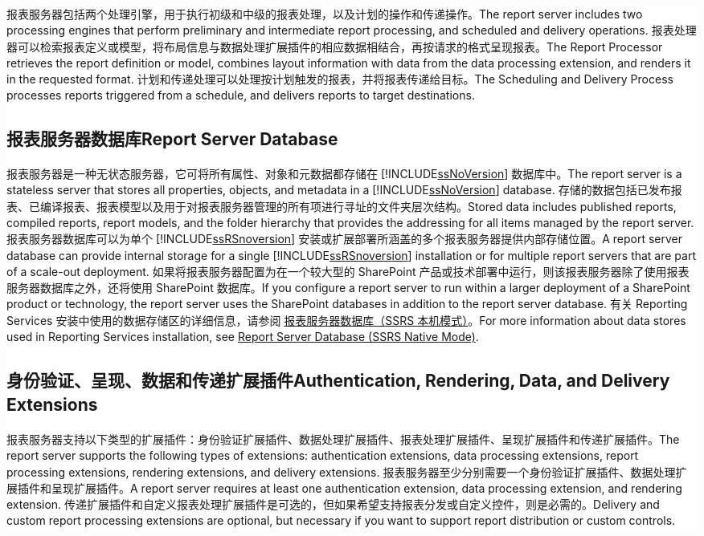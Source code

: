  <span data-ttu-id="e9820-250">报表服务器包括两个处理引擎，用于执行初级和中级的报表处理，以及计划的操作和传递操作。</span><span class="sxs-lookup"><span data-stu-id="e9820-250">The report server includes two processing engines that perform preliminary and intermediate report processing, and scheduled and delivery operations.</span></span> <span data-ttu-id="e9820-251">报表处理器可以检索报表定义或模型，将布局信息与数据处理扩展插件的相应数据相结合，再按请求的格式呈现报表。</span><span class="sxs-lookup"><span data-stu-id="e9820-251">The Report Processor retrieves the report definition or model, combines layout information with data from the data processing extension, and renders it in the requested format.</span></span> <span data-ttu-id="e9820-252">计划和传递处理可以处理按计划触发的报表，并将报表传递给目标。</span><span class="sxs-lookup"><span data-stu-id="e9820-252">The Scheduling and Delivery Process processes reports triggered from a schedule, and delivers reports to target destinations.</span></span>

##  <a name="report-server-database"></a><a name="bkmk_reportdatabase"></a><span data-ttu-id="e9820-253">报表服务器数据库</span><span class="sxs-lookup"><span data-stu-id="e9820-253">Report Server Database</span></span>
 <span data-ttu-id="e9820-254">报表服务器是一种无状态服务器，它可将所有属性、对象和元数据都存储在 [!INCLUDE[ssNoVersion](../includes/ssnoversion-md.md)] 数据库中。</span><span class="sxs-lookup"><span data-stu-id="e9820-254">The report server is a stateless server that stores all properties, objects, and metadata in a [!INCLUDE[ssNoVersion](../includes/ssnoversion-md.md)] database.</span></span> <span data-ttu-id="e9820-255">存储的数据包括已发布报表、已编译报表、报表模型以及用于对报表服务器管理的所有项进行寻址的文件夹层次结构。</span><span class="sxs-lookup"><span data-stu-id="e9820-255">Stored data includes published reports, compiled reports, report models, and the folder hierarchy that provides the addressing for all items managed by the report server.</span></span> <span data-ttu-id="e9820-256">报表服务器数据库可以为单个 [!INCLUDE[ssRSnoversion](../includes/ssrsnoversion-md.md)] 安装或扩展部署所涵盖的多个报表服务器提供内部存储位置。</span><span class="sxs-lookup"><span data-stu-id="e9820-256">A report server database can provide internal storage for a single [!INCLUDE[ssRSnoversion](../includes/ssrsnoversion-md.md)] installation or for multiple report servers that are part of a scale-out deployment.</span></span> <span data-ttu-id="e9820-257">如果将报表服务器配置为在一个较大型的 SharePoint 产品或技术部署中运行，则该报表服务器除了使用报表服务器数据库之外，还将使用 SharePoint 数据库。</span><span class="sxs-lookup"><span data-stu-id="e9820-257">If you configure a report server to run within a larger deployment of a SharePoint product or technology, the report server uses the SharePoint databases in addition to the report server database.</span></span> <span data-ttu-id="e9820-258">有关 Reporting Services 安装中使用的数据存储区的详细信息，请参阅 [报表服务器数据库（SSRS 本机模式）](report-server/report-server-database-ssrs-native-mode.md)。</span><span class="sxs-lookup"><span data-stu-id="e9820-258">For more information about data stores used in Reporting Services installation, see [Report Server Database &#40;SSRS Native Mode&#41;](report-server/report-server-database-ssrs-native-mode.md).</span></span>

##  <a name="authentication-rendering-data-and-delivery-extensions"></a><a name="bkmk_authentication"></a><span data-ttu-id="e9820-259">身份验证、呈现、数据和传递扩展插件</span><span class="sxs-lookup"><span data-stu-id="e9820-259">Authentication, Rendering, Data, and Delivery Extensions</span></span>
 <span data-ttu-id="e9820-260">报表服务器支持以下类型的扩展插件：身份验证扩展插件、数据处理扩展插件、报表处理扩展插件、呈现扩展插件和传递扩展插件。</span><span class="sxs-lookup"><span data-stu-id="e9820-260">The report server supports the following types of extensions: authentication extensions, data processing extensions, report processing extensions, rendering extensions, and delivery extensions.</span></span> <span data-ttu-id="e9820-261">报表服务器至少分别需要一个身份验证扩展插件、数据处理扩展插件和呈现扩展插件。</span><span class="sxs-lookup"><span data-stu-id="e9820-261">A report server requires at least one authentication extension, data processing extension, and rendering extension.</span></span> <span data-ttu-id="e9820-262">传递扩展插件和自定义报表处理扩展插件是可选的，但如果希望支持报表分发或自定义控件，则是必需的。</span><span class="sxs-lookup"><span data-stu-id="e9820-262">Delivery and custom report processing extensions are optional, but necessary if you want to support report distribution or custom controls.</span></span>
